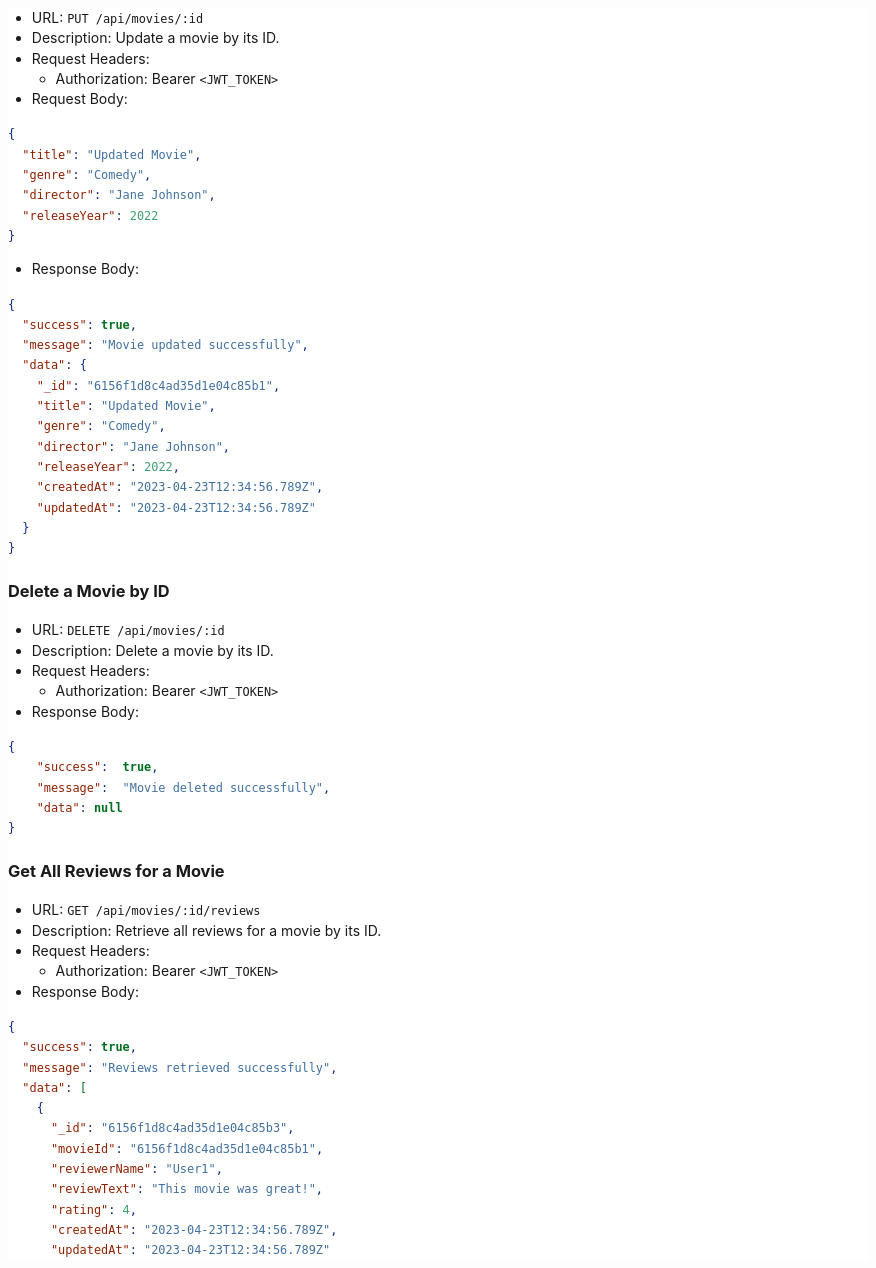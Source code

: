 -   URL: `PUT /api/movies/:id`
-   Description: Update a movie by its ID.
-   Request Headers:
    -   Authorization: Bearer `<JWT_TOKEN>`
-   Request Body:
```json
{
  "title": "Updated Movie",
  "genre": "Comedy",
  "director": "Jane Johnson",
  "releaseYear": 2022
}
```
-   Response Body:
```json
{
  "success": true,
  "message": "Movie updated successfully",
  "data": {
    "_id": "6156f1d8c4ad35d1e04c85b1",
    "title": "Updated Movie",
    "genre": "Comedy",
    "director": "Jane Johnson",
    "releaseYear": 2022,
    "createdAt": "2023-04-23T12:34:56.789Z",
    "updatedAt": "2023-04-23T12:34:56.789Z"
  }
}
```
### Delete a Movie by ID

-   URL: `DELETE /api/movies/:id`
-   Description: Delete a movie by its ID.
-   Request Headers:
    -   Authorization: Bearer `<JWT_TOKEN>`
-   Response Body:
```json
{  
	"success":  true,  
	"message":  "Movie deleted successfully", 
	"data": null 
}
```

### Get All Reviews for a Movie

- URL: `GET /api/movies/:id/reviews`
- Description: Retrieve all reviews for a movie by its ID.
- Request Headers:
  - Authorization: Bearer `<JWT_TOKEN>`
- Response Body:

```json
{
  "success": true,
  "message": "Reviews retrieved successfully",
  "data": [
    {
      "_id": "6156f1d8c4ad35d1e04c85b3",
      "movieId": "6156f1d8c4ad35d1e04c85b1",
      "reviewerName": "User1",
      "reviewText": "This movie was great!",
      "rating": 4,
      "createdAt": "2023-04-23T12:34:56.789Z",
      "updatedAt": "2023-04-23T12:34:56.789Z"
```